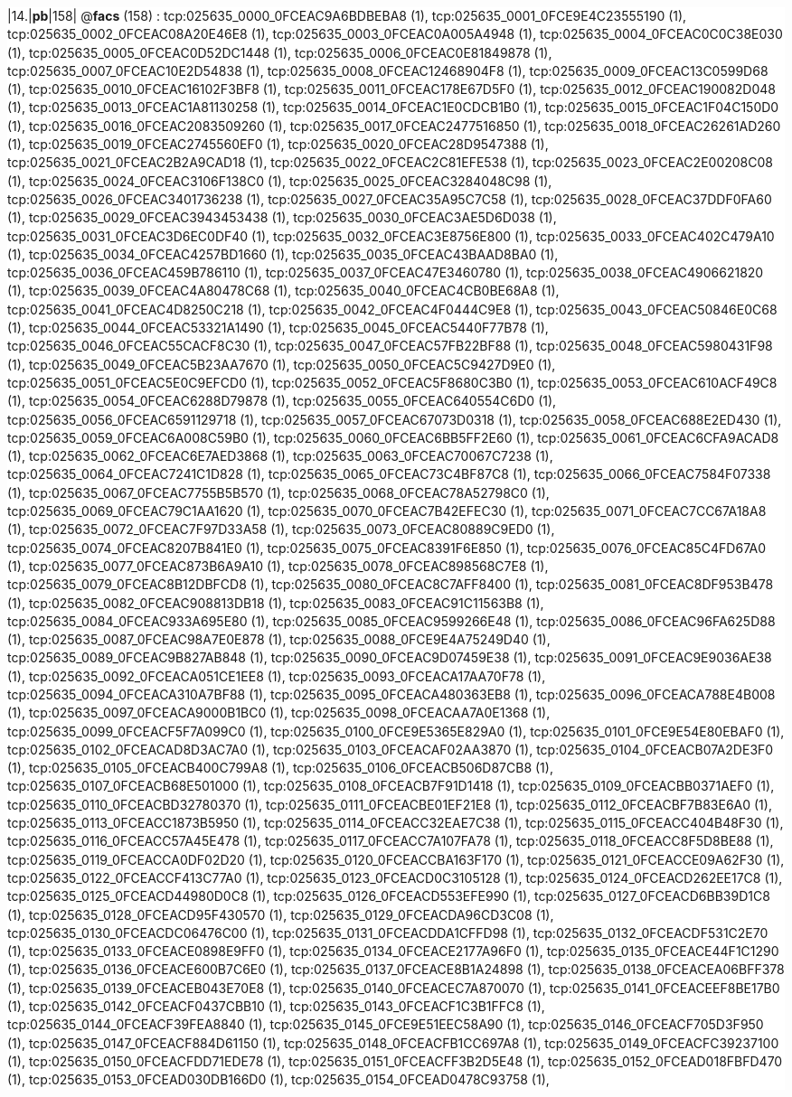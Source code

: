 |14.|__pb__|158| @__facs__ (158) : tcp:025635_0000_0FCEAC9A6BDBEBA8 (1), tcp:025635_0001_0FCE9E4C23555190 (1), tcp:025635_0002_0FCEAC08A20E46E8 (1), tcp:025635_0003_0FCEAC0A005A4948 (1), tcp:025635_0004_0FCEAC0C0C38E030 (1), tcp:025635_0005_0FCEAC0D52DC1448 (1), tcp:025635_0006_0FCEAC0E81849878 (1), tcp:025635_0007_0FCEAC10E2D54838 (1), tcp:025635_0008_0FCEAC12468904F8 (1), tcp:025635_0009_0FCEAC13C0599D68 (1), tcp:025635_0010_0FCEAC16102F3BF8 (1), tcp:025635_0011_0FCEAC178E67D5F0 (1), tcp:025635_0012_0FCEAC190082D048 (1), tcp:025635_0013_0FCEAC1A81130258 (1), tcp:025635_0014_0FCEAC1E0CDCB1B0 (1), tcp:025635_0015_0FCEAC1F04C150D0 (1), tcp:025635_0016_0FCEAC2083509260 (1), tcp:025635_0017_0FCEAC2477516850 (1), tcp:025635_0018_0FCEAC26261AD260 (1), tcp:025635_0019_0FCEAC2745560EF0 (1), tcp:025635_0020_0FCEAC28D9547388 (1), tcp:025635_0021_0FCEAC2B2A9CAD18 (1), tcp:025635_0022_0FCEAC2C81EFE538 (1), tcp:025635_0023_0FCEAC2E00208C08 (1), tcp:025635_0024_0FCEAC3106F138C0 (1), tcp:025635_0025_0FCEAC3284048C98 (1), tcp:025635_0026_0FCEAC3401736238 (1), tcp:025635_0027_0FCEAC35A95C7C58 (1), tcp:025635_0028_0FCEAC37DDF0FA60 (1), tcp:025635_0029_0FCEAC3943453438 (1), tcp:025635_0030_0FCEAC3AE5D6D038 (1), tcp:025635_0031_0FCEAC3D6EC0DF40 (1), tcp:025635_0032_0FCEAC3E8756E800 (1), tcp:025635_0033_0FCEAC402C479A10 (1), tcp:025635_0034_0FCEAC4257BD1660 (1), tcp:025635_0035_0FCEAC43BAAD8BA0 (1), tcp:025635_0036_0FCEAC459B786110 (1), tcp:025635_0037_0FCEAC47E3460780 (1), tcp:025635_0038_0FCEAC4906621820 (1), tcp:025635_0039_0FCEAC4A80478C68 (1), tcp:025635_0040_0FCEAC4CB0BE68A8 (1), tcp:025635_0041_0FCEAC4D8250C218 (1), tcp:025635_0042_0FCEAC4F0444C9E8 (1), tcp:025635_0043_0FCEAC50846E0C68 (1), tcp:025635_0044_0FCEAC53321A1490 (1), tcp:025635_0045_0FCEAC5440F77B78 (1), tcp:025635_0046_0FCEAC55CACF8C30 (1), tcp:025635_0047_0FCEAC57FB22BF88 (1), tcp:025635_0048_0FCEAC5980431F98 (1), tcp:025635_0049_0FCEAC5B23AA7670 (1), tcp:025635_0050_0FCEAC5C9427D9E0 (1), tcp:025635_0051_0FCEAC5E0C9EFCD0 (1), tcp:025635_0052_0FCEAC5F8680C3B0 (1), tcp:025635_0053_0FCEAC610ACF49C8 (1), tcp:025635_0054_0FCEAC6288D79878 (1), tcp:025635_0055_0FCEAC640554C6D0 (1), tcp:025635_0056_0FCEAC6591129718 (1), tcp:025635_0057_0FCEAC67073D0318 (1), tcp:025635_0058_0FCEAC688E2ED430 (1), tcp:025635_0059_0FCEAC6A008C59B0 (1), tcp:025635_0060_0FCEAC6BB5FF2E60 (1), tcp:025635_0061_0FCEAC6CFA9ACAD8 (1), tcp:025635_0062_0FCEAC6E7AED3868 (1), tcp:025635_0063_0FCEAC70067C7238 (1), tcp:025635_0064_0FCEAC7241C1D828 (1), tcp:025635_0065_0FCEAC73C4BF87C8 (1), tcp:025635_0066_0FCEAC7584F07338 (1), tcp:025635_0067_0FCEAC7755B5B570 (1), tcp:025635_0068_0FCEAC78A52798C0 (1), tcp:025635_0069_0FCEAC79C1AA1620 (1), tcp:025635_0070_0FCEAC7B42EFEC30 (1), tcp:025635_0071_0FCEAC7CC67A18A8 (1), tcp:025635_0072_0FCEAC7F97D33A58 (1), tcp:025635_0073_0FCEAC80889C9ED0 (1), tcp:025635_0074_0FCEAC8207B841E0 (1), tcp:025635_0075_0FCEAC8391F6E850 (1), tcp:025635_0076_0FCEAC85C4FD67A0 (1), tcp:025635_0077_0FCEAC873B6A9A10 (1), tcp:025635_0078_0FCEAC898568C7E8 (1), tcp:025635_0079_0FCEAC8B12DBFCD8 (1), tcp:025635_0080_0FCEAC8C7AFF8400 (1), tcp:025635_0081_0FCEAC8DF953B478 (1), tcp:025635_0082_0FCEAC908813DB18 (1), tcp:025635_0083_0FCEAC91C11563B8 (1), tcp:025635_0084_0FCEAC933A695E80 (1), tcp:025635_0085_0FCEAC9599266E48 (1), tcp:025635_0086_0FCEAC96FA625D88 (1), tcp:025635_0087_0FCEAC98A7E0E878 (1), tcp:025635_0088_0FCE9E4A75249D40 (1), tcp:025635_0089_0FCEAC9B827AB848 (1), tcp:025635_0090_0FCEAC9D07459E38 (1), tcp:025635_0091_0FCEAC9E9036AE38 (1), tcp:025635_0092_0FCEACA051CE1EE8 (1), tcp:025635_0093_0FCEACA17AA70F78 (1), tcp:025635_0094_0FCEACA310A7BF88 (1), tcp:025635_0095_0FCEACA480363EB8 (1), tcp:025635_0096_0FCEACA788E4B008 (1), tcp:025635_0097_0FCEACA9000B1BC0 (1), tcp:025635_0098_0FCEACAA7A0E1368 (1), tcp:025635_0099_0FCEACF5F7A099C0 (1), tcp:025635_0100_0FCE9E5365E829A0 (1), tcp:025635_0101_0FCE9E54E80EBAF0 (1), tcp:025635_0102_0FCEACAD8D3AC7A0 (1), tcp:025635_0103_0FCEACAF02AA3870 (1), tcp:025635_0104_0FCEACB07A2DE3F0 (1), tcp:025635_0105_0FCEACB400C799A8 (1), tcp:025635_0106_0FCEACB506D87CB8 (1), tcp:025635_0107_0FCEACB68E501000 (1), tcp:025635_0108_0FCEACB7F91D1418 (1), tcp:025635_0109_0FCEACBB0371AEF0 (1), tcp:025635_0110_0FCEACBD32780370 (1), tcp:025635_0111_0FCEACBE01EF21E8 (1), tcp:025635_0112_0FCEACBF7B83E6A0 (1), tcp:025635_0113_0FCEACC1873B5950 (1), tcp:025635_0114_0FCEACC32EAE7C38 (1), tcp:025635_0115_0FCEACC404B48F30 (1), tcp:025635_0116_0FCEACC57A45E478 (1), tcp:025635_0117_0FCEACC7A107FA78 (1), tcp:025635_0118_0FCEACC8F5D8BE88 (1), tcp:025635_0119_0FCEACCA0DF02D20 (1), tcp:025635_0120_0FCEACCBA163F170 (1), tcp:025635_0121_0FCEACCE09A62F30 (1), tcp:025635_0122_0FCEACCF413C77A0 (1), tcp:025635_0123_0FCEACD0C3105128 (1), tcp:025635_0124_0FCEACD262EE17C8 (1), tcp:025635_0125_0FCEACD44980D0C8 (1), tcp:025635_0126_0FCEACD553EFE990 (1), tcp:025635_0127_0FCEACD6BB39D1C8 (1), tcp:025635_0128_0FCEACD95F430570 (1), tcp:025635_0129_0FCEACDA96CD3C08 (1), tcp:025635_0130_0FCEACDC06476C00 (1), tcp:025635_0131_0FCEACDDA1CFFD98 (1), tcp:025635_0132_0FCEACDF531C2E70 (1), tcp:025635_0133_0FCEACE0898E9FF0 (1), tcp:025635_0134_0FCEACE2177A96F0 (1), tcp:025635_0135_0FCEACE44F1C1290 (1), tcp:025635_0136_0FCEACE600B7C6E0 (1), tcp:025635_0137_0FCEACE8B1A24898 (1), tcp:025635_0138_0FCEACEA06BFF378 (1), tcp:025635_0139_0FCEACEB043E70E8 (1), tcp:025635_0140_0FCEACEC7A870070 (1), tcp:025635_0141_0FCEACEEF8BE17B0 (1), tcp:025635_0142_0FCEACF0437CBB10 (1), tcp:025635_0143_0FCEACF1C3B1FFC8 (1), tcp:025635_0144_0FCEACF39FEA8840 (1), tcp:025635_0145_0FCE9E51EEC58A90 (1), tcp:025635_0146_0FCEACF705D3F950 (1), tcp:025635_0147_0FCEACF884D61150 (1), tcp:025635_0148_0FCEACFB1CC697A8 (1), tcp:025635_0149_0FCEACFC39237100 (1), tcp:025635_0150_0FCEACFDD71EDE78 (1), tcp:025635_0151_0FCEACFF3B2D5E48 (1), tcp:025635_0152_0FCEAD018FBFD470 (1), tcp:025635_0153_0FCEAD030DB166D0 (1), tcp:025635_0154_0FCEAD0478C93758 (1),